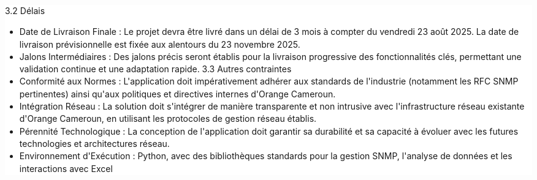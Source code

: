 3.2 Délais
* Date de Livraison Finale : Le projet devra être livré dans un délai de 3 mois à compter du
vendredi 23 août 2025. La date de livraison prévisionnelle est fixée aux alentours du 23
novembre 2025.
* Jalons Intermédiaires : Des jalons précis seront établis pour la livraison progressive des
fonctionnalités clés, permettant une validation continue et une adaptation rapide.
3.3 Autres contraintes
* Conformité aux Normes : L'application doit impérativement adhérer aux standards de
l'industrie (notamment les RFC SNMP pertinentes) ainsi qu'aux politiques et directives
internes d'Orange Cameroun.
* Intégration Réseau : La solution doit s'intégrer de manière transparente et non intrusive
avec l'infrastructure réseau existante d'Orange Cameroun, en utilisant les protocoles de
gestion réseau établis.
* Pérennité Technologique : La conception de l'application doit garantir sa durabilité et sa
capacité à évoluer avec les futures technologies et architectures réseau.
* Environnement d'Exécution : Python, avec des bibliothèques standards pour la gestion 
SNMP, l'analyse de données et les interactions avec Excel